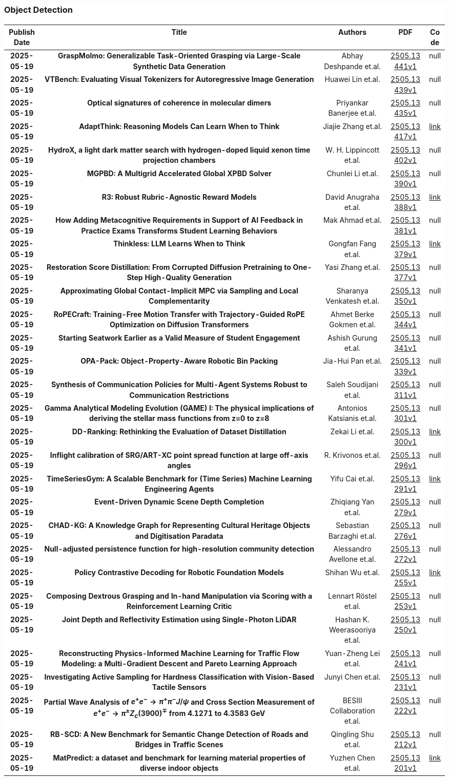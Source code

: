 ### Object Detection
|Publish Date|Title|Authors|PDF|Code|
| :---: | :---: | :---: | :---: | :---: |
|**2025-05-19**|**GraspMolmo: Generalizable Task-Oriented Grasping via Large-Scale Synthetic Data Generation**|Abhay Deshpande et.al.|[2505.13441v1](http://arxiv.org/abs/2505.13441v1)|null|
|**2025-05-19**|**VTBench: Evaluating Visual Tokenizers for Autoregressive Image Generation**|Huawei Lin et.al.|[2505.13439v1](http://arxiv.org/abs/2505.13439v1)|null|
|**2025-05-19**|**Optical signatures of coherence in molecular dimers**|Priyankar Banerjee et.al.|[2505.13435v1](http://arxiv.org/abs/2505.13435v1)|null|
|**2025-05-19**|**AdaptThink: Reasoning Models Can Learn When to Think**|Jiajie Zhang et.al.|[2505.13417v1](http://arxiv.org/abs/2505.13417v1)|[link](https://github.com/thu-keg/adaptthink)|
|**2025-05-19**|**HydroX, a light dark matter search with hydrogen-doped liquid xenon time projection chambers**|W. H. Lippincott et.al.|[2505.13402v1](http://arxiv.org/abs/2505.13402v1)|null|
|**2025-05-19**|**MGPBD: A Multigrid Accelerated Global XPBD Solver**|Chunlei Li et.al.|[2505.13390v1](http://arxiv.org/abs/2505.13390v1)|null|
|**2025-05-19**|**R3: Robust Rubric-Agnostic Reward Models**|David Anugraha et.al.|[2505.13388v1](http://arxiv.org/abs/2505.13388v1)|[link](https://github.com/rubricreward/r3)|
|**2025-05-19**|**How Adding Metacognitive Requirements in Support of AI Feedback in Practice Exams Transforms Student Learning Behaviors**|Mak Ahmad et.al.|[2505.13381v1](http://arxiv.org/abs/2505.13381v1)|null|
|**2025-05-19**|**Thinkless: LLM Learns When to Think**|Gongfan Fang et.al.|[2505.13379v1](http://arxiv.org/abs/2505.13379v1)|[link](https://github.com/vainf/thinkless)|
|**2025-05-19**|**Restoration Score Distillation: From Corrupted Diffusion Pretraining to One-Step High-Quality Generation**|Yasi Zhang et.al.|[2505.13377v1](http://arxiv.org/abs/2505.13377v1)|null|
|**2025-05-19**|**Approximating Global Contact-Implicit MPC via Sampling and Local Complementarity**|Sharanya Venkatesh et.al.|[2505.13350v1](http://arxiv.org/abs/2505.13350v1)|null|
|**2025-05-19**|**RoPECraft: Training-Free Motion Transfer with Trajectory-Guided RoPE Optimization on Diffusion Transformers**|Ahmet Berke Gokmen et.al.|[2505.13344v1](http://arxiv.org/abs/2505.13344v1)|null|
|**2025-05-19**|**Starting Seatwork Earlier as a Valid Measure of Student Engagement**|Ashish Gurung et.al.|[2505.13341v1](http://arxiv.org/abs/2505.13341v1)|null|
|**2025-05-19**|**OPA-Pack: Object-Property-Aware Robotic Bin Packing**|Jia-Hui Pan et.al.|[2505.13339v1](http://arxiv.org/abs/2505.13339v1)|null|
|**2025-05-19**|**Synthesis of Communication Policies for Multi-Agent Systems Robust to Communication Restrictions**|Saleh Soudijani et.al.|[2505.13311v1](http://arxiv.org/abs/2505.13311v1)|null|
|**2025-05-19**|**Gamma Analytical Modeling Evolution (GAME) I: The physical implications of deriving the stellar mass functions from z=0 to z=8**|Antonios Katsianis et.al.|[2505.13301v1](http://arxiv.org/abs/2505.13301v1)|null|
|**2025-05-19**|**DD-Ranking: Rethinking the Evaluation of Dataset Distillation**|Zekai Li et.al.|[2505.13300v1](http://arxiv.org/abs/2505.13300v1)|[link](https://github.com/nus-hpc-ai-lab/dd-ranking)|
|**2025-05-19**|**Inflight calibration of SRG/ART-XC point spread function at large off-axis angles**|R. Krivonos et.al.|[2505.13296v1](http://arxiv.org/abs/2505.13296v1)|null|
|**2025-05-19**|**TimeSeriesGym: A Scalable Benchmark for (Time Series) Machine Learning Engineering Agents**|Yifu Cai et.al.|[2505.13291v1](http://arxiv.org/abs/2505.13291v1)|[link](https://github.com/moment-timeseries-foundation-model/timeseriesgym)|
|**2025-05-19**|**Event-Driven Dynamic Scene Depth Completion**|Zhiqiang Yan et.al.|[2505.13279v1](http://arxiv.org/abs/2505.13279v1)|null|
|**2025-05-19**|**CHAD-KG: A Knowledge Graph for Representing Cultural Heritage Objects and Digitisation Paradata**|Sebastian Barzaghi et.al.|[2505.13276v1](http://arxiv.org/abs/2505.13276v1)|null|
|**2025-05-19**|**Null-adjusted persistence function for high-resolution community detection**|Alessandro Avellone et.al.|[2505.13272v1](http://arxiv.org/abs/2505.13272v1)|null|
|**2025-05-19**|**Policy Contrastive Decoding for Robotic Foundation Models**|Shihan Wu et.al.|[2505.13255v1](http://arxiv.org/abs/2505.13255v1)|[link](https://github.com/Koorye/PCD)|
|**2025-05-19**|**Composing Dextrous Grasping and In-hand Manipulation via Scoring with a Reinforcement Learning Critic**|Lennart Röstel et.al.|[2505.13253v1](http://arxiv.org/abs/2505.13253v1)|null|
|**2025-05-19**|**Joint Depth and Reflectivity Estimation using Single-Photon LiDAR**|Hashan K. Weerasooriya et.al.|[2505.13250v1](http://arxiv.org/abs/2505.13250v1)|null|
|**2025-05-19**|**Reconstructing Physics-Informed Machine Learning for Traffic Flow Modeling: a Multi-Gradient Descent and Pareto Learning Approach**|Yuan-Zheng Lei et.al.|[2505.13241v1](http://arxiv.org/abs/2505.13241v1)|null|
|**2025-05-19**|**Investigating Active Sampling for Hardness Classification with Vision-Based Tactile Sensors**|Junyi Chen et.al.|[2505.13231v1](http://arxiv.org/abs/2505.13231v1)|null|
|**2025-05-19**|**Partial Wave Analysis of $e^{+}e^{-} \rightarrow π^{+}π^{-}J/ψ$ and Cross Section Measurement of $e^{+}e^{-} \rightarrow π^{\pm}Z_{c}(3900)^{\mp}$ from 4.1271 to 4.3583 GeV**|BESIII Collaboration et.al.|[2505.13222v1](http://arxiv.org/abs/2505.13222v1)|null|
|**2025-05-19**|**RB-SCD: A New Benchmark for Semantic Change Detection of Roads and Bridges in Traffic Scenes**|Qingling Shu et.al.|[2505.13212v1](http://arxiv.org/abs/2505.13212v1)|null|
|**2025-05-19**|**MatPredict: a dataset and benchmark for learning material properties of diverse indoor objects**|Yuzhen Chen et.al.|[2505.13201v1](http://arxiv.org/abs/2505.13201v1)|[link](https://github.com/arpan-kusari/matpredict)|
